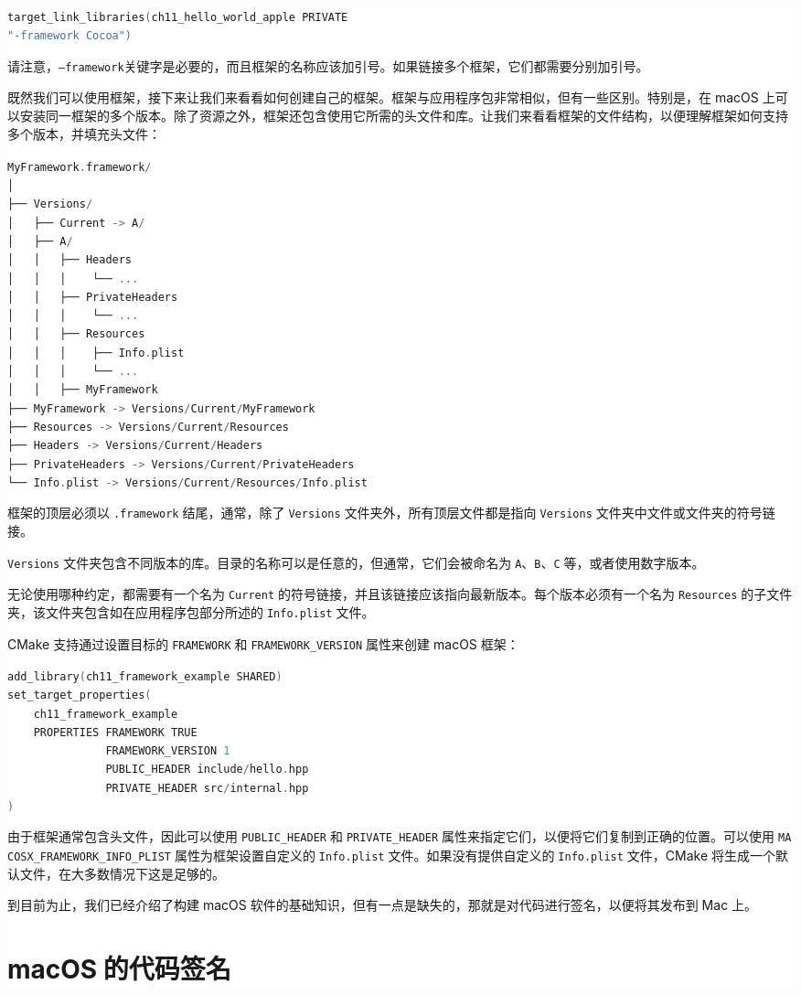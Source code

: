 ```cpp
target_link_libraries(ch11_hello_world_apple PRIVATE
"-framework Cocoa")
```

请注意，`–framework`关键字是必要的，而且框架的名称应该加引号。如果链接多个框架，它们都需要分别加引号。

既然我们可以使用框架，接下来让我们来看看如何创建自己的框架。框架与应用程序包非常相似，但有一些区别。特别是，在 macOS 上可以安装同一框架的多个版本。除了资源之外，框架还包含使用它所需的头文件和库。让我们来看看框架的文件结构，以便理解框架如何支持多个版本，并填充头文件：

```cpp
MyFramework.framework/
│
├── Versions/
│   ├── Current -> A/
│   ├── A/
│   │   ├── Headers
│   │   │    └── ...
│   │   ├── PrivateHeaders
│   │   │    └── ...
│   │   ├── Resources
│   │   │    ├── Info.plist
│   │   │    └── ...
│   │   ├── MyFramework
├── MyFramework -> Versions/Current/MyFramework
├── Resources -> Versions/Current/Resources
├── Headers -> Versions/Current/Headers
├── PrivateHeaders -> Versions/Current/PrivateHeaders
└── Info.plist -> Versions/Current/Resources/Info.plist
```

框架的顶层必须以 `.framework` 结尾，通常，除了 `Versions` 文件夹外，所有顶层文件都是指向 `Versions` 文件夹中文件或文件夹的符号链接。

`Versions` 文件夹包含不同版本的库。目录的名称可以是任意的，但通常，它们会被命名为 `A`、`B`、`C` 等，或者使用数字版本。

无论使用哪种约定，都需要有一个名为 `Current` 的符号链接，并且该链接应该指向最新版本。每个版本必须有一个名为 `Resources` 的子文件夹，该文件夹包含如在应用程序包部分所述的 `Info.plist` 文件。

CMake 支持通过设置目标的 `FRAMEWORK` 和 `FRAMEWORK_VERSION` 属性来创建 macOS 框架：

```cpp
add_library(ch11_framework_example SHARED)
set_target_properties(
    ch11_framework_example
    PROPERTIES FRAMEWORK TRUE
               FRAMEWORK_VERSION 1
               PUBLIC_HEADER include/hello.hpp
               PRIVATE_HEADER src/internal.hpp
)
```

由于框架通常包含头文件，因此可以使用 `PUBLIC_HEADER` 和 `PRIVATE_HEADER` 属性来指定它们，以便将它们复制到正确的位置。可以使用 `MACOSX_FRAMEWORK_INFO_PLIST` 属性为框架设置自定义的 `Info.plist` 文件。如果没有提供自定义的 `Info.plist` 文件，CMake 将生成一个默认文件，在大多数情况下这是足够的。

到目前为止，我们已经介绍了构建 macOS 软件的基础知识，但有一点是缺失的，那就是对代码进行签名，以便将其发布到 Mac 上。

# macOS 的代码签名
